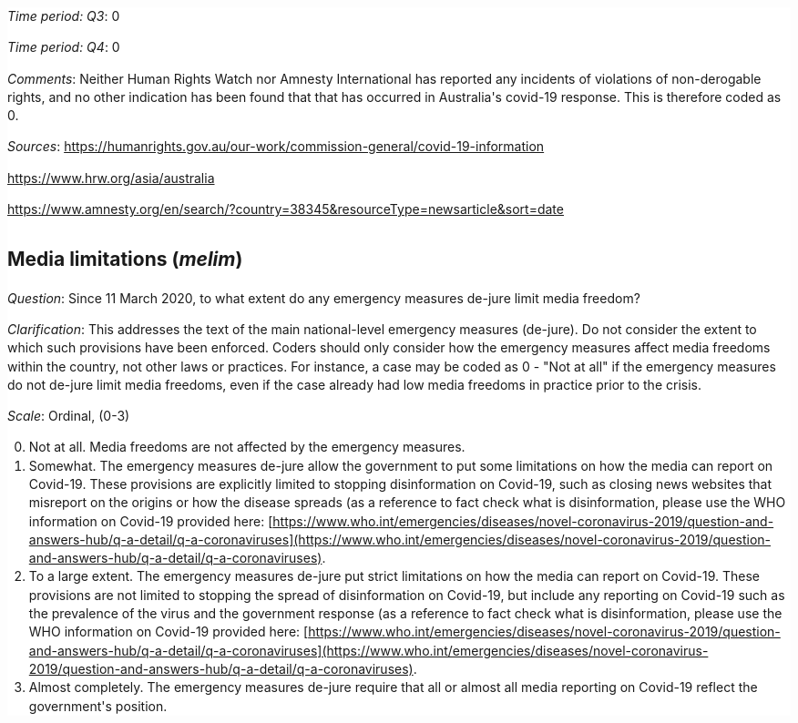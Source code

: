  
*Time period: Q3*: 0

 
*Time period: Q4*: 0

 

*Comments*:
 Neither Human Rights Watch nor Amnesty International has reported any incidents of violations of non-derogable rights, and no other indication has been found that that has occurred in Australia's covid-19 response. This is therefore coded as 0. 

*Sources*:
 https://humanrights.gov.au/our-work/commission-general/covid-19-information


https://www.hrw.org/asia/australia


https://www.amnesty.org/en/search/?country=38345&resourceType=newsarticle&sort=date








## Media limitations (*melim*) 

*Question*: Since 11 March 2020, to what extent do any emergency measures de-jure limit media freedom?

 

*Clarification*: This addresses the text of the main national-level emergency measures (de-jure). Do not consider the extent to which such provisions have been enforced. Coders should only consider how the emergency measures affect media freedoms within the country, not other laws or practices. For instance, a case may be coded as 0 - "Not at all" if the emergency measures do not de-jure limit media freedoms, even if the case already had low media freedoms in practice prior to the crisis. 

 

*Scale*: Ordinal, (0-3) 

 0. Not at all. Media freedoms are not affected by the emergency measures. 
 1. Somewhat. The emergency measures de-jure allow the government to put some limitations on how the media can report on Covid-19. These provisions are explicitly limited to stopping disinformation on Covid-19, such as closing news websites that misreport on the origins or how the disease spreads (as a reference to fact check what is disinformation, please use the WHO information on Covid-19 provided here: [https://www.who.int/emergencies/diseases/novel-coronavirus-2019/question-and-answers-hub/q-a-detail/q-a-coronaviruses](https://www.who.int/emergencies/diseases/novel-coronavirus-2019/question-and-answers-hub/q-a-detail/q-a-coronaviruses). 
 2. To a large extent. The emergency measures de-jure put strict limitations on how the media can report on Covid-19. These provisions are not limited to stopping the spread of disinformation on Covid-19, but include any reporting on Covid-19 such as the prevalence of the virus and the government response (as a reference to fact check what is disinformation, please use the WHO information on Covid-19 provided here: [https://www.who.int/emergencies/diseases/novel-coronavirus-2019/question-and-answers-hub/q-a-detail/q-a-coronaviruses](https://www.who.int/emergencies/diseases/novel-coronavirus-2019/question-and-answers-hub/q-a-detail/q-a-coronaviruses). 
 3. Almost completely. The emergency measures de-jure require that all or almost all media reporting on Covid-19 reflect the government's position. 
